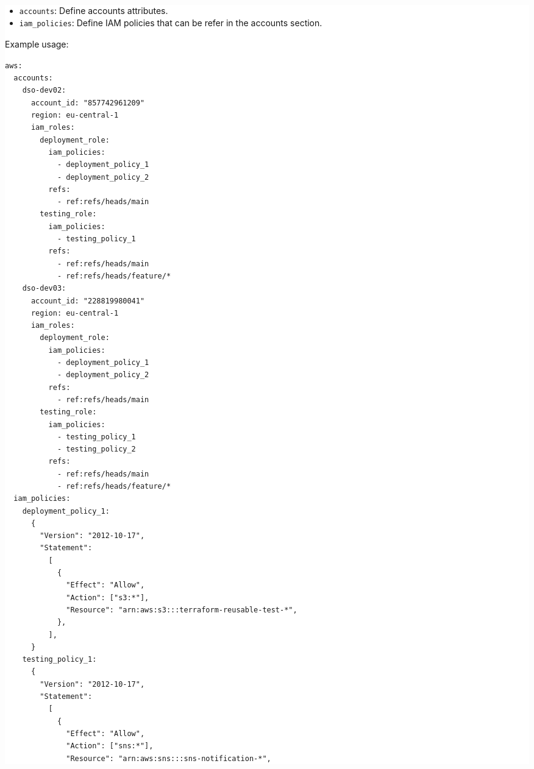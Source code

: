 - `accounts`:
  Define accounts attributes.
- `iam_policies`:
  Define IAM policies that can be refer in the accounts section.

Example usage:

```
aws:
  accounts:
    dso-dev02:
      account_id: "857742961209"
      region: eu-central-1
      iam_roles:
        deployment_role:
          iam_policies:
            - deployment_policy_1
            - deployment_policy_2
          refs:
            - ref:refs/heads/main
        testing_role:
          iam_policies:
            - testing_policy_1
          refs:
            - ref:refs/heads/main
            - ref:refs/heads/feature/*
    dso-dev03:
      account_id: "228819980041"
      region: eu-central-1
      iam_roles:
        deployment_role:
          iam_policies:
            - deployment_policy_1
            - deployment_policy_2
          refs:
            - ref:refs/heads/main
        testing_role:
          iam_policies:
            - testing_policy_1
            - testing_policy_2
          refs:
            - ref:refs/heads/main
            - ref:refs/heads/feature/*
  iam_policies:
    deployment_policy_1:
      {
        "Version": "2012-10-17",
        "Statement":
          [
            {
              "Effect": "Allow",
              "Action": ["s3:*"],
              "Resource": "arn:aws:s3:::terraform-reusable-test-*",
            },
          ],
      }
    testing_policy_1:
      {
        "Version": "2012-10-17",
        "Statement":
          [
            {
              "Effect": "Allow",
              "Action": ["sns:*"],
              "Resource": "arn:aws:sns:::sns-notification-*",
```